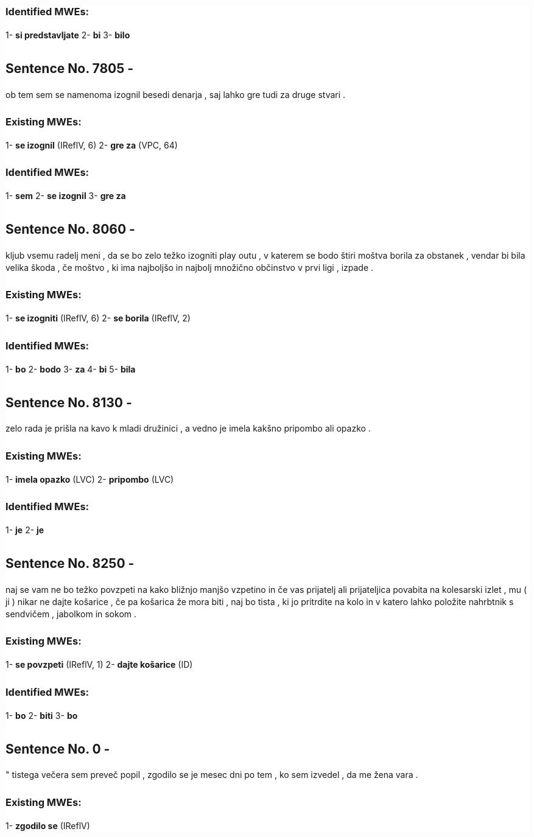 ### Identified MWEs: 
1- **si predstavljate** 
2- **bi** 
3- **bilo** 
## Sentence No. 7805 - 
ob tem sem se namenoma izognil besedi denarja , saj lahko gre tudi za druge stvari . 
### Existing MWEs: 
1- **se izognil** (IReflV, 6)
2- **gre za** (VPC, 64)
### Identified MWEs: 
1- **sem** 
2- **se izognil** 
3- **gre za** 
## Sentence No. 8060 - 
kljub vsemu radelj meni , da se bo zelo težko izogniti play outu , v katerem se bodo štiri moštva borila za obstanek , vendar bi bila velika škoda , če moštvo , ki ima najboljšo in najbolj množično občinstvo v prvi ligi , izpade . 
### Existing MWEs: 
1- **se izogniti** (IReflV, 6)
2- **se borila** (IReflV, 2)
### Identified MWEs: 
1- **bo** 
2- **bodo** 
3- **za** 
4- **bi** 
5- **bila** 
## Sentence No. 8130 - 
zelo rada je prišla na kavo k mladi družinici , a vedno je imela kakšno pripombo ali opazko . 
### Existing MWEs: 
1- **imela opazko** (LVC)
2- **pripombo** (LVC)
### Identified MWEs: 
1- **je** 
2- **je** 
## Sentence No. 8250 - 
naj se vam ne bo težko povzpeti na kako bližnjo manjšo vzpetino in če vas prijatelj ali prijateljica povabita na kolesarski izlet , mu ( ji ) nikar ne dajte košarice , če pa košarica že mora biti , naj bo tista , ki jo pritrdite na kolo in v katero lahko položite nahrbtnik s sendvičem , jabolkom in sokom . 
### Existing MWEs: 
1- **se povzpeti** (IReflV, 1)
2- **dajte košarice** (ID)
### Identified MWEs: 
1- **bo** 
2- **biti** 
3- **bo** 
## Sentence No. 0 - 
" tistega večera sem preveč popil , zgodilo se je mesec dni po tem , ko sem izvedel , da me žena vara . 
### Existing MWEs: 
1- **zgodilo se** (IReflV)